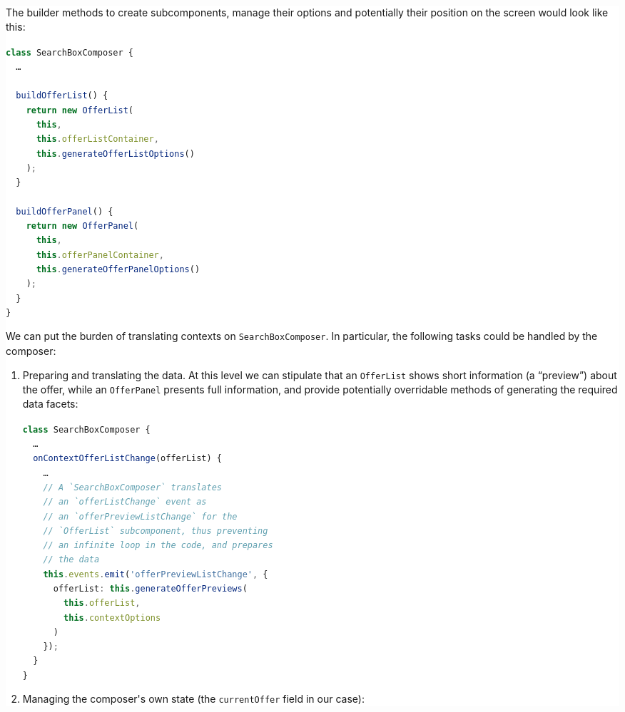 The builder methods to create subcomponents, manage their options and potentially their position on the screen would look like this:

```typescript
class SearchBoxComposer {
  …

  buildOfferList() {
    return new OfferList(
      this,
      this.offerListContainer,
      this.generateOfferListOptions()
    );
  }

  buildOfferPanel() {
    return new OfferPanel(
      this,
      this.offerPanelContainer,
      this.generateOfferPanelOptions()
    );
  }
}
```

We can put the burden of translating contexts on `SearchBoxComposer`. In particular, the following tasks could be handled by the composer:

  1. Preparing and translating the data. At this level we can stipulate that an `OfferList` shows short information (a “preview”) about the offer, while an `OfferPanel` presents full information, and provide potentially overridable methods of generating the required data facets:

      ```typescript
      class SearchBoxComposer {
        …
        onContextOfferListChange(offerList) {
          …
          // A `SearchBoxComposer` translates
          // an `offerListChange` event as 
          // an `offerPreviewListChange` for the
          // `OfferList` subcomponent, thus preventing
          // an infinite loop in the code, and prepares
          // the data
          this.events.emit('offerPreviewListChange', {
            offerList: this.generateOfferPreviews(
              this.offerList,
              this.contextOptions
            )
          });
        }
      }
      ```
  
  2. Managing the composer's own state (the `currentOffer` field in our case):
